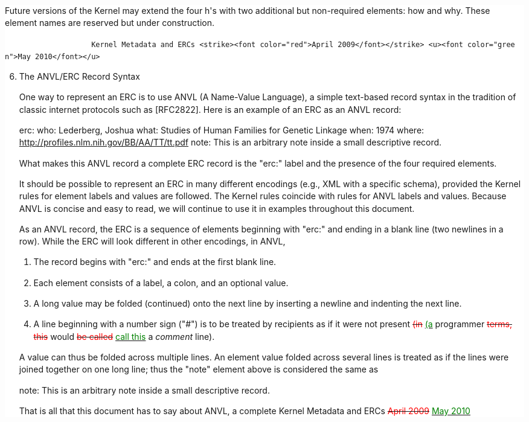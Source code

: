    Future versions of the Kernel may extend the four h's with two
   additional but non-required elements: how and why. These element
   names are reserved but under construction.

                        Kernel Metadata and ERCs <strike><font color="red">April 2009</font></strike> <u><font color="green">May 2010</font></u>

6. The ANVL/ERC Record Syntax

   One way to represent an ERC is to use ANVL (A Name-Value Language), a
   simple text-based record syntax in the tradition of classic internet
   protocols such as [RFC2822]. Here is an example of an ERC as an ANVL
   record:

   erc:
   who: Lederberg, Joshua
   what: Studies of Human Families for Genetic Linkage
   when: 1974
   where: http://profiles.nlm.nih.gov/BB/AA/TT/tt.pdf
   note: This is an arbitrary note inside a
           small descriptive record.

   What makes this ANVL record a complete ERC record is the "erc:" label
   and the presence of the four required elements.

   It should be possible to represent an ERC in many different encodings
   (e.g., XML with a specific schema), provided the Kernel rules for
   element labels and values are followed. The Kernel rules coincide
   with rules for ANVL labels and values. Because ANVL is concise and
   easy to read, we will continue to use it in examples throughout this
   document.

   As an ANVL record, the ERC is a sequence of elements beginning with
   "erc:" and ending in a blank line (two newlines in a row). While the
   ERC will look different in other encodings, in ANVL,

   1. The record begins with "erc:" and ends at the first blank line.

   2. Each element consists of a label, a colon, and an optional value.

   3. A long value may be folded (continued) onto the next line by
       inserting a newline and indenting the next line.

   4. A line beginning with a number sign ("#") is to be treated by
       recipients as if it were not present <strike><font color="red">(in</font></strike> <u><font color="green">(a</font></u> programmer <strike><font color="red">terms, this</font></strike> would <strike><font color="red">be called</font></strike> <u><font color="green">call
       this</font></u> a _comment_ line).

   A value can thus be folded across multiple lines. An element value
   folded across several lines is treated as if the lines were joined
   together on one long line; thus the "note" element above is
   considered the same as

   note: This is an arbitrary note inside a small descriptive record.

   That is all that this document has to say about ANVL, a complete
                        Kernel Metadata and ERCs <strike><font color="red">April 2009</font></strike> <u><font color="green">May 2010</font></u>
